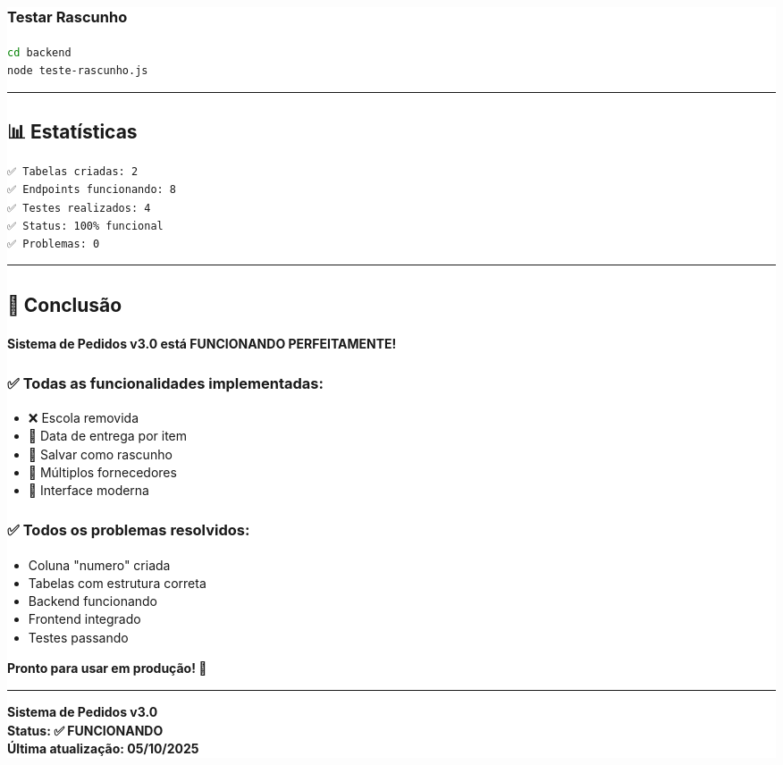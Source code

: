 ### Testar Rascunho
```bash
cd backend
node teste-rascunho.js
```

---

## 📊 Estatísticas

```
✅ Tabelas criadas: 2
✅ Endpoints funcionando: 8
✅ Testes realizados: 4
✅ Status: 100% funcional
✅ Problemas: 0
```

---

## 🎉 Conclusão

**Sistema de Pedidos v3.0 está FUNCIONANDO PERFEITAMENTE!**

### ✅ Todas as funcionalidades implementadas:
- ❌ Escola removida
- 📅 Data de entrega por item
- 💾 Salvar como rascunho
- 🔄 Múltiplos fornecedores
- 🎯 Interface moderna

### ✅ Todos os problemas resolvidos:
- Coluna "numero" criada
- Tabelas com estrutura correta
- Backend funcionando
- Frontend integrado
- Testes passando

**Pronto para usar em produção! 🚀**

---

**Sistema de Pedidos v3.0**  
**Status: ✅ FUNCIONANDO**  
**Última atualização: 05/10/2025**